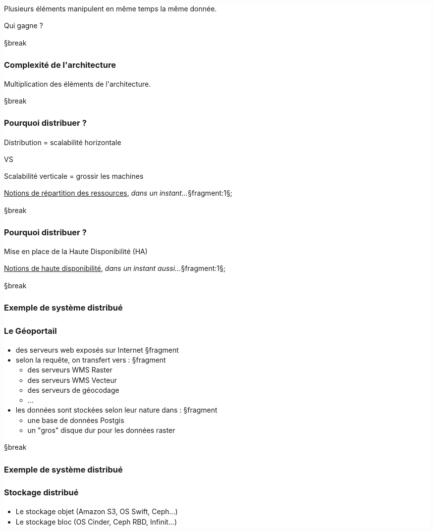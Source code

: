 Plusieurs éléments manipulent en même temps la même donnée.

Qui gagne ?

§break

### Complexité de l'architecture

Multiplication des éléments de l'architecture.

§break

### Pourquoi distribuer ?

Distribution = scalabilité horizontale

VS

Scalabilité verticale = grossir les machines


[Notions de répartition des ressources](#/scale), *dans un instant...*§fragment:1§;

§break

### Pourquoi distribuer ?

Mise en place de la Haute Disponibilité (HA)

[Notions de haute disponibilité](#/ha), *dans un instant aussi...*§fragment:1§;

§break 

### Exemple de système distribué

### Le Géoportail

- des serveurs web exposés sur Internet §fragment
- selon la requête, on transfert vers : §fragment
  - des serveurs WMS Raster
  - des serveurs WMS Vecteur
  - des serveurs de géocodage
  - ...
- les données sont stockées selon leur nature dans : §fragment
  - une base de données Postgis
  - un "gros" disque dur pour les données raster


§break

### Exemple de système distribué

### Stockage distribué

- Le stockage objet (Amazon S3, OS Swift, Ceph...)
- Le stockage bloc (OS Cinder, Ceph RBD, Infinit...)

